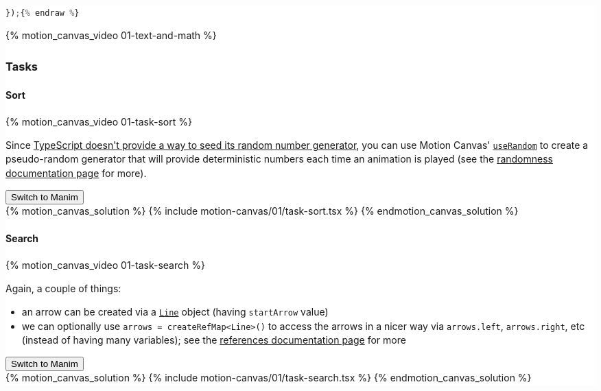 ```typescript
});{% endraw %}
```
</div>
<div class="ct" style="display:none;" markdown="1">
```py
{% include manim/01-text-and-math-example.py %}
```
</div>
</div>

{% motion_canvas_video 01-text-and-math %}

### Tasks

#### Sort

{% motion_canvas_video 01-task-sort %}

Since [TypeScript doesn't provide a way to seed its random number generator](https://stackoverflow.com/questions/521295/seeding-the-random-number-generator-in-javascript), you can use Motion Canvas' [`useRandom`](https://motioncanvas.io/docs/random-values) to create a pseudo-random generator that will provide deterministic numbers each time an animation is played (see the [randomness documentation page](https://motioncanvas.io/docs/random-values) for more).

<div class="code-toggle">
<button class="bt" >Switch to Manim <i class="fa-brands fa-python"></i></button>
<button class="bt" style="display:none;">Switch to Motion Canvas <i class="fa-brands fa-js"></i></button>
<div class="lang-spacer"></div>
<div class="ct" markdown="1">
{% motion_canvas_solution %}
{% include motion-canvas/01/task-sort.tsx %}
{% endmotion_canvas_solution %}
</div>
<div class="ct" style="display:none;" markdown="1">
{% manim_solution %}
{% include manim/01-sort.py %}
{% endmanim_solution %}
</div>
</div>

#### Search

{% motion_canvas_video 01-task-search %}

Again, a couple of things:
- an arrow can be created via a [`Line`](https://motioncanvas.io/api/2d/components/Line) object (having `startArrow` value)
- we can optionally use `arrows = createRefMap<Line>()` to access the arrows in a nicer way via `arrows.left`, `arrows.right`, etc (instead of having many variables); see the [references documentation page](https://motioncanvas.io/docs/references#createrefmap-function) for more

<div class="code-toggle">
<button class="bt" >Switch to Manim <i class="fa-brands fa-python"></i></button>
<button class="bt" style="display:none;">Switch to Motion Canvas <i class="fa-brands fa-js"></i></button>
<div class="lang-spacer"></div>
<div class="ct" markdown="1">
{% motion_canvas_solution %}
{% include motion-canvas/01/task-search.tsx %}
{% endmotion_canvas_solution %}
</div>
<div class="ct" style="display:none;" markdown="1">
{% manim_solution %}
{% include manim/01-search.py %}
{% endmanim_solution %}